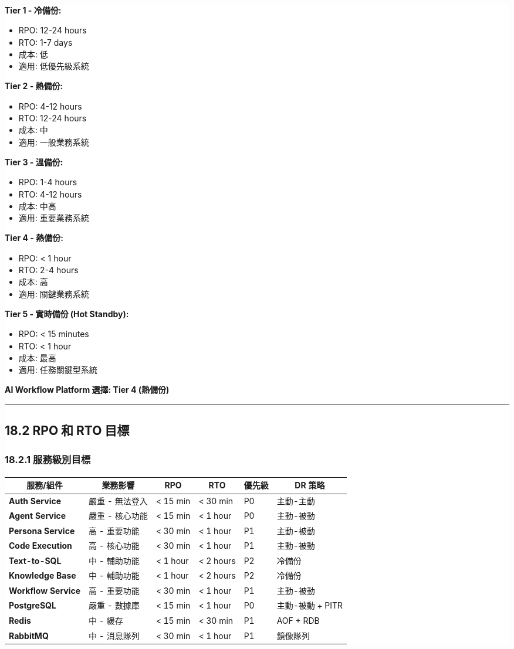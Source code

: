 **Tier 1 - 冷備份:**
- RPO: 12-24 hours
- RTO: 1-7 days
- 成本: 低
- 適用: 低優先級系統

**Tier 2 - 熱備份:**
- RPO: 4-12 hours
- RTO: 12-24 hours
- 成本: 中
- 適用: 一般業務系統

**Tier 3 - 溫備份:**
- RPO: 1-4 hours
- RTO: 4-12 hours
- 成本: 中高
- 適用: 重要業務系統

**Tier 4 - 熱備份:**
- RPO: < 1 hour
- RTO: 2-4 hours
- 成本: 高
- 適用: 關鍵業務系統

**Tier 5 - 實時備份 (Hot Standby):**
- RPO: < 15 minutes
- RTO: < 1 hour
- 成本: 最高
- 適用: 任務關鍵型系統

**AI Workflow Platform 選擇: Tier 4 (熱備份)**

---

## 18.2 RPO 和 RTO 目標

### 18.2.1 服務級別目標

| 服務/組件 | 業務影響 | RPO | RTO | 優先級 | DR 策略 |
|----------|---------|-----|-----|--------|---------|
| **Auth Service** | 嚴重 - 無法登入 | < 15 min | < 30 min | P0 | 主動-主動 |
| **Agent Service** | 嚴重 - 核心功能 | < 15 min | < 1 hour | P0 | 主動-被動 |
| **Persona Service** | 高 - 重要功能 | < 30 min | < 1 hour | P1 | 主動-被動 |
| **Code Execution** | 高 - 核心功能 | < 30 min | < 1 hour | P1 | 主動-被動 |
| **Text-to-SQL** | 中 - 輔助功能 | < 1 hour | < 2 hours | P2 | 冷備份 |
| **Knowledge Base** | 中 - 輔助功能 | < 1 hour | < 2 hours | P2 | 冷備份 |
| **Workflow Service** | 高 - 重要功能 | < 30 min | < 1 hour | P1 | 主動-被動 |
| **PostgreSQL** | 嚴重 - 數據庫 | < 15 min | < 1 hour | P0 | 主動-被動 + PITR |
| **Redis** | 中 - 緩存 | < 15 min | < 30 min | P1 | AOF + RDB |
| **RabbitMQ** | 中 - 消息隊列 | < 30 min | < 1 hour | P1 | 鏡像隊列 |
